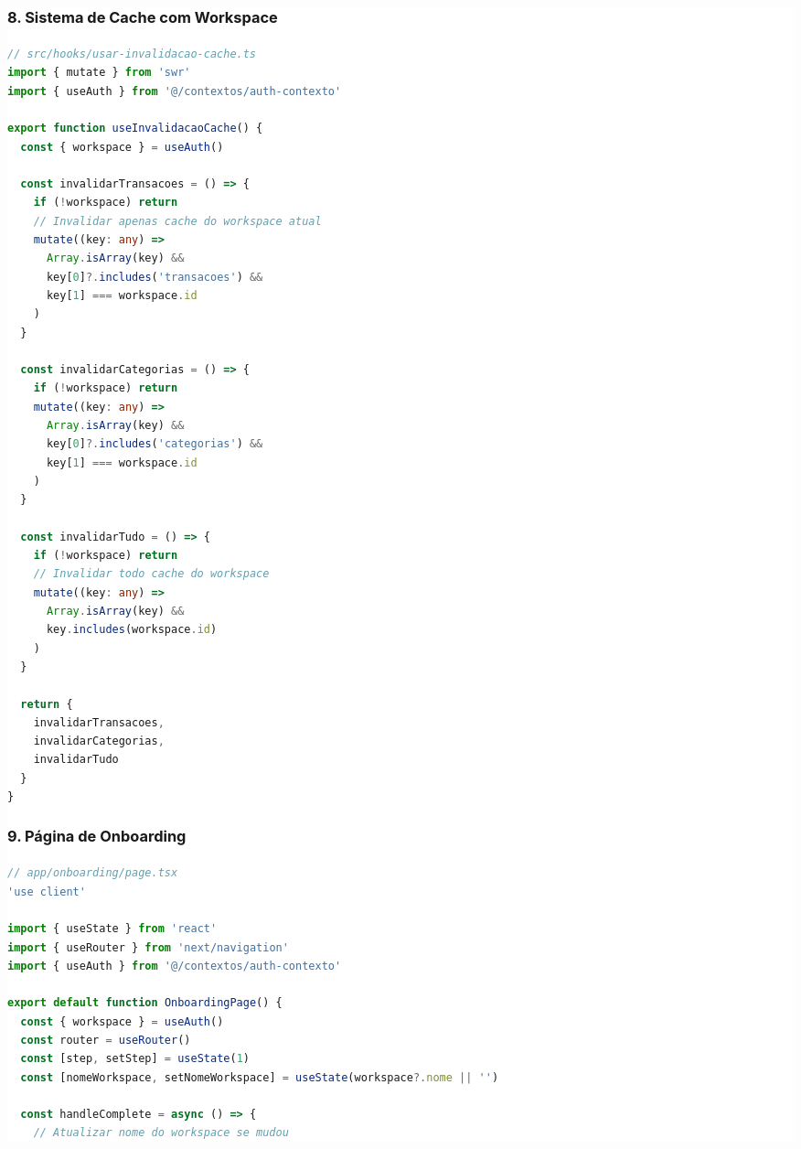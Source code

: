 ### **8. Sistema de Cache com Workspace**

```typescript
// src/hooks/usar-invalidacao-cache.ts
import { mutate } from 'swr'
import { useAuth } from '@/contextos/auth-contexto'

export function useInvalidacaoCache() {
  const { workspace } = useAuth()

  const invalidarTransacoes = () => {
    if (!workspace) return
    // Invalidar apenas cache do workspace atual
    mutate((key: any) => 
      Array.isArray(key) && 
      key[0]?.includes('transacoes') && 
      key[1] === workspace.id
    )
  }

  const invalidarCategorias = () => {
    if (!workspace) return
    mutate((key: any) => 
      Array.isArray(key) && 
      key[0]?.includes('categorias') && 
      key[1] === workspace.id
    )
  }

  const invalidarTudo = () => {
    if (!workspace) return
    // Invalidar todo cache do workspace
    mutate((key: any) => 
      Array.isArray(key) && 
      key.includes(workspace.id)
    )
  }

  return {
    invalidarTransacoes,
    invalidarCategorias,
    invalidarTudo
  }
}
```

### **9. Página de Onboarding**

```typescript
// app/onboarding/page.tsx
'use client'

import { useState } from 'react'
import { useRouter } from 'next/navigation'
import { useAuth } from '@/contextos/auth-contexto'

export default function OnboardingPage() {
  const { workspace } = useAuth()
  const router = useRouter()
  const [step, setStep] = useState(1)
  const [nomeWorkspace, setNomeWorkspace] = useState(workspace?.nome || '')

  const handleComplete = async () => {
    // Atualizar nome do workspace se mudou
```